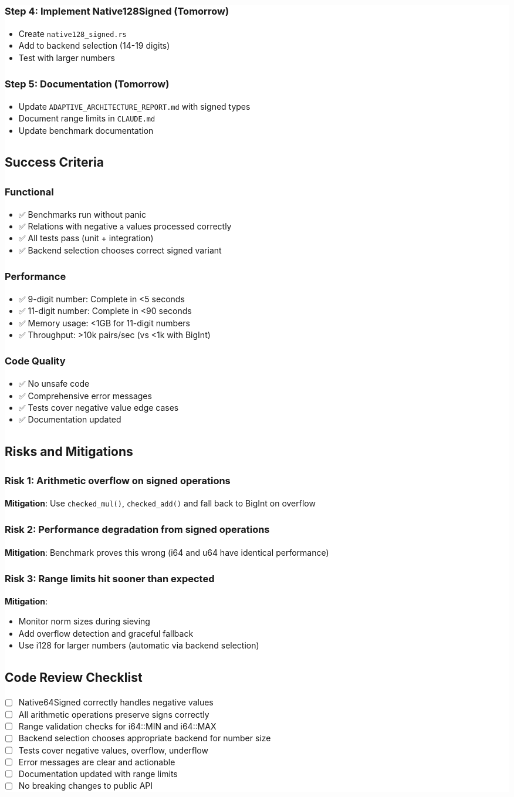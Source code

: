 ### Step 4: Implement Native128Signed (Tomorrow)
- Create `native128_signed.rs`
- Add to backend selection (14-19 digits)
- Test with larger numbers

### Step 5: Documentation (Tomorrow)
- Update `ADAPTIVE_ARCHITECTURE_REPORT.md` with signed types
- Document range limits in `CLAUDE.md`
- Update benchmark documentation

## Success Criteria

### Functional
- ✅ Benchmarks run without panic
- ✅ Relations with negative `a` values processed correctly
- ✅ All tests pass (unit + integration)
- ✅ Backend selection chooses correct signed variant

### Performance
- ✅ 9-digit number: Complete in <5 seconds
- ✅ 11-digit number: Complete in <90 seconds
- ✅ Memory usage: <1GB for 11-digit numbers
- ✅ Throughput: >10k pairs/sec (vs <1k with BigInt)

### Code Quality
- ✅ No unsafe code
- ✅ Comprehensive error messages
- ✅ Tests cover negative value edge cases
- ✅ Documentation updated

## Risks and Mitigations

### Risk 1: Arithmetic overflow on signed operations
**Mitigation**: Use `checked_mul()`, `checked_add()` and fall back to BigInt on overflow

### Risk 2: Performance degradation from signed operations
**Mitigation**: Benchmark proves this wrong (i64 and u64 have identical performance)

### Risk 3: Range limits hit sooner than expected
**Mitigation**:
- Monitor norm sizes during sieving
- Add overflow detection and graceful fallback
- Use i128 for larger numbers (automatic via backend selection)

## Code Review Checklist

- [ ] Native64Signed correctly handles negative values
- [ ] All arithmetic operations preserve signs correctly
- [ ] Range validation checks for i64::MIN and i64::MAX
- [ ] Backend selection chooses appropriate backend for number size
- [ ] Tests cover negative values, overflow, underflow
- [ ] Error messages are clear and actionable
- [ ] Documentation updated with range limits
- [ ] No breaking changes to public API
